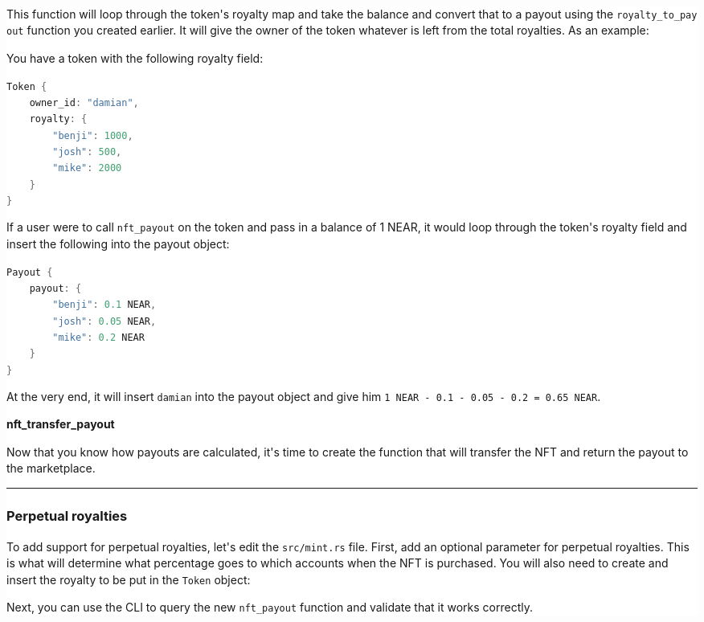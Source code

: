 <Github language="rust" start="22" end="67" url="https://github.com/near-examples/nft-tutorial/blob/main/nft-contract-royalty/src/royalty.rs" />

This function will loop through the token's royalty map and take the balance and convert that to a payout using the `royalty_to_payout` function you created earlier. It will give the owner of the token whatever is left from the total royalties. As an example:

You have a token with the following royalty field:

```rust
Token {
    owner_id: "damian",
    royalty: {
        "benji": 1000,
        "josh": 500,
        "mike": 2000
    }
}
```

If a user were to call `nft_payout` on the token and pass in a balance of 1 NEAR, it would loop through the token's royalty field and insert the following into the payout object:

```rust
Payout {
    payout: {
        "benji": 0.1 NEAR,
        "josh": 0.05 NEAR,
        "mike": 0.2 NEAR
    }
}
```

At the very end, it will insert `damian` into the payout object and give him `1 NEAR - 0.1 - 0.05 - 0.2 = 0.65 NEAR`.

**nft_transfer_payout**

Now that you know how payouts are calculated, it's time to create the function that will transfer the NFT and return the payout to the marketplace.

<Github language="rust" start="68" end="135" url="https://github.com/near-examples/nft-tutorial/blob/main/nft-contract-royalty/src/royalty.rs" />

<hr class="subsection" />

### Perpetual royalties

To add support for perpetual royalties, let's edit the `src/mint.rs` file. First, add an optional parameter for perpetual royalties. This is what will determine what percentage goes to which accounts when the NFT is purchased. You will also need to create and insert the royalty to be put in the `Token` object:

<Github language="rust" start="6" end="80" url="https://github.com/near-examples/nft-tutorial/blob/main/nft-contract-royalty/src/mint.rs" />

Next, you can use the CLI to query the new `nft_payout` function and validate that it works correctly.

